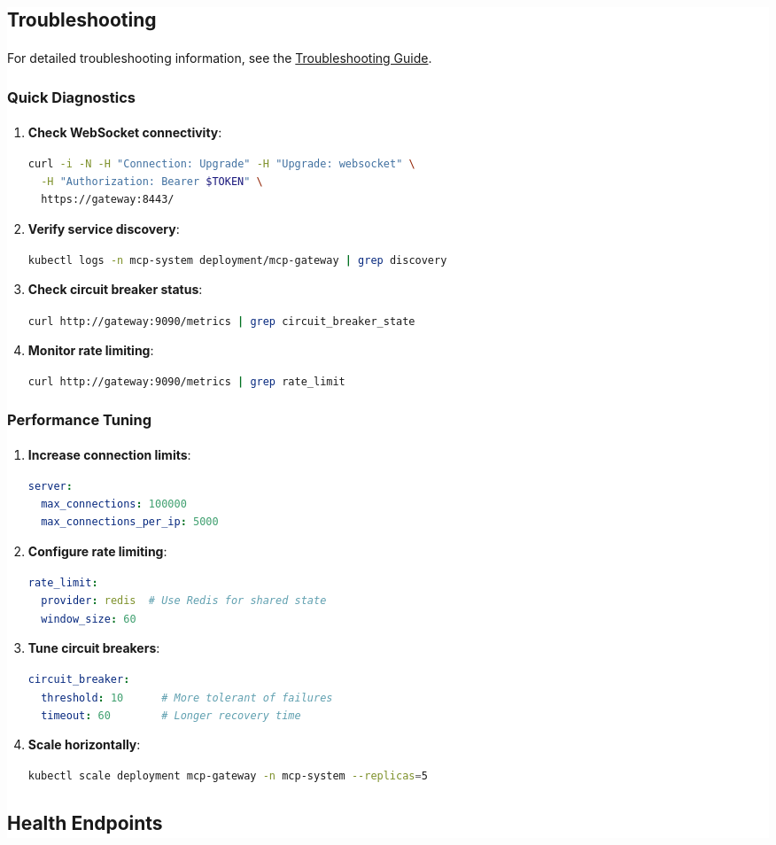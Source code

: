 ## Troubleshooting

For detailed troubleshooting information, see the [Troubleshooting Guide](docs/TROUBLESHOOTING.md).

### Quick Diagnostics

1. **Check WebSocket connectivity**:
   ```bash
   curl -i -N -H "Connection: Upgrade" -H "Upgrade: websocket" \
     -H "Authorization: Bearer $TOKEN" \
     https://gateway:8443/
   ```

2. **Verify service discovery**:
   ```bash
   kubectl logs -n mcp-system deployment/mcp-gateway | grep discovery
   ```

3. **Check circuit breaker status**:
   ```bash
   curl http://gateway:9090/metrics | grep circuit_breaker_state
   ```

4. **Monitor rate limiting**:
   ```bash
   curl http://gateway:9090/metrics | grep rate_limit
   ```

### Performance Tuning

1. **Increase connection limits**:
   ```yaml
   server:
     max_connections: 100000
     max_connections_per_ip: 5000
   ```

2. **Configure rate limiting**:
   ```yaml
   rate_limit:
     provider: redis  # Use Redis for shared state
     window_size: 60
   ```

3. **Tune circuit breakers**:
   ```yaml
   circuit_breaker:
     threshold: 10      # More tolerant of failures
     timeout: 60        # Longer recovery time
   ```

4. **Scale horizontally**:
   ```bash
   kubectl scale deployment mcp-gateway -n mcp-system --replicas=5
   ```

## Health Endpoints
